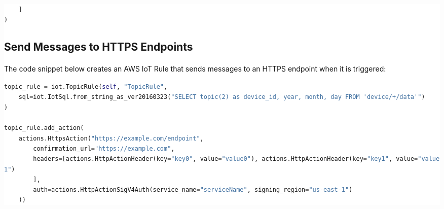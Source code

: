 ```python
    ]
)
```

## Send Messages to HTTPS Endpoints

The code snippet below creates an AWS IoT Rule that sends messages
to an HTTPS endpoint when it is triggered:

```python
topic_rule = iot.TopicRule(self, "TopicRule",
    sql=iot.IotSql.from_string_as_ver20160323("SELECT topic(2) as device_id, year, month, day FROM 'device/+/data'")
)

topic_rule.add_action(
    actions.HttpsAction("https://example.com/endpoint",
        confirmation_url="https://example.com",
        headers=[actions.HttpActionHeader(key="key0", value="value0"), actions.HttpActionHeader(key="key1", value="value1")
        ],
        auth=actions.HttpActionSigV4Auth(service_name="serviceName", signing_region="us-east-1")
    ))
```
